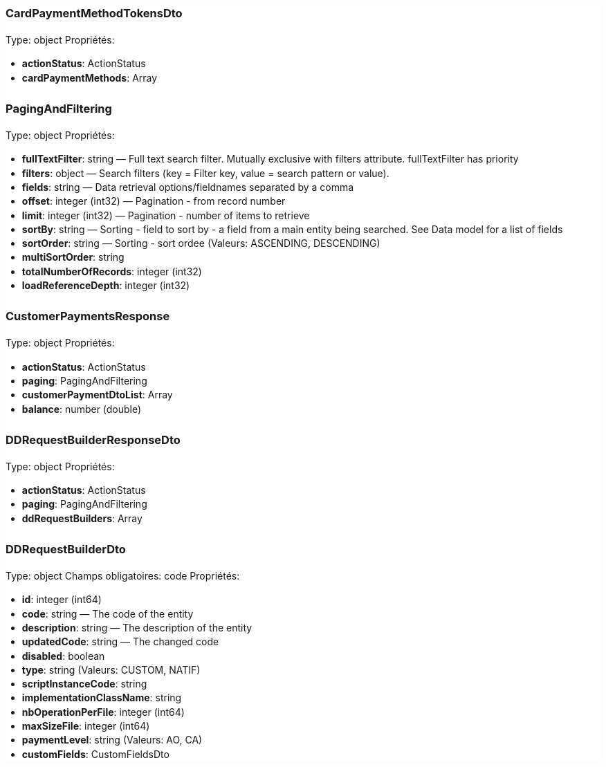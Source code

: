### CardPaymentMethodTokensDto
Type: object
Propriétés:
- **actionStatus**: ActionStatus
- **cardPaymentMethods**: Array<CardPaymentMethodDto>

### PagingAndFiltering
Type: object
Propriétés:
- **fullTextFilter**: string — Full text search filter. Mutually exclusive with filters attribute. fullTextFilter has priority
- **filters**: object — Search filters (key = Filter key, value = search pattern or value).
- **fields**: string — Data retrieval options/fieldnames separated by a comma
- **offset**: integer (int32) — Pagination - from record number
- **limit**: integer (int32) — Pagination - number of items to retrieve
- **sortBy**: string — Sorting - field to sort by - a field from a main entity being searched. See Data model for a list of fields
- **sortOrder**: string — Sorting - sort ordee (Valeurs: ASCENDING, DESCENDING)
- **multiSortOrder**: string
- **totalNumberOfRecords**: integer (int32)
- **loadReferenceDepth**: integer (int32)

### CustomerPaymentsResponse
Type: object
Propriétés:
- **actionStatus**: ActionStatus
- **paging**: PagingAndFiltering
- **customerPaymentDtoList**: Array<PaymentDto>
- **balance**: number (double)

### DDRequestBuilderResponseDto
Type: object
Propriétés:
- **actionStatus**: ActionStatus
- **paging**: PagingAndFiltering
- **ddRequestBuilders**: Array<DDRequestBuilderDto>

### DDRequestBuilderDto
Type: object
Champs obligatoires: code
Propriétés:
- **id**: integer (int64)
- **code**: string — The code of the entity
- **description**: string — The description of the entity
- **updatedCode**: string — The changed code
- **disabled**: boolean
- **type**: string (Valeurs: CUSTOM, NATIF)
- **scriptInstanceCode**: string
- **implementationClassName**: string
- **nbOperationPerFile**: integer (int64)
- **maxSizeFile**: integer (int64)
- **paymentLevel**: string (Valeurs: AO, CA)
- **customFields**: CustomFieldsDto
